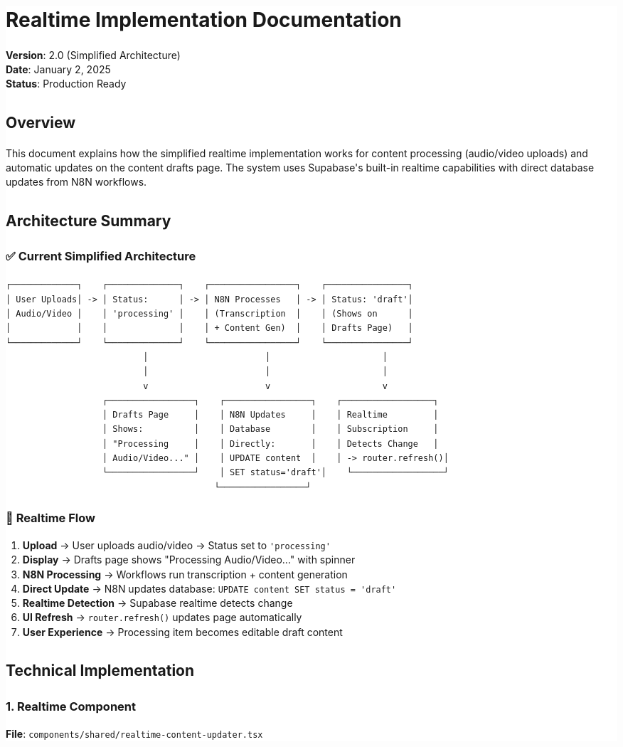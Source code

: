 # Realtime Implementation Documentation

**Version**: 2.0 (Simplified Architecture)  
**Date**: January 2, 2025  
**Status**: Production Ready

## Overview

This document explains how the simplified realtime implementation works for content processing (audio/video uploads) and automatic updates on the content drafts page. The system uses Supabase's built-in realtime capabilities with direct database updates from N8N workflows.

## Architecture Summary

### ✅ **Current Simplified Architecture**

```
┌─────────────┐    ┌──────────────┐    ┌─────────────────┐    ┌────────────────┐
│ User Uploads│ -> │ Status:      │ -> │ N8N Processes   │ -> │ Status: 'draft'│
│ Audio/Video │    │ 'processing' │    │ (Transcription  │    │ (Shows on      │
│             │    │              │    │ + Content Gen)  │    │ Drafts Page)   │
└─────────────┘    └──────────────┘    └─────────────────┘    └────────────────┘
                           │                       │                      │
                           │                       │                      │
                           v                       v                      v
                   ┌─────────────────┐    ┌─────────────────┐    ┌──────────────────┐
                   │ Drafts Page     │    │ N8N Updates     │    │ Realtime         │
                   │ Shows:          │    │ Database        │    │ Subscription     │
                   │ "Processing     │    │ Directly:       │    │ Detects Change   │
                   │ Audio/Video..." │    │ UPDATE content  │    │ -> router.refresh()│
                   └─────────────────┘    │ SET status='draft'│    └──────────────────┘
                                         └─────────────────┘
```

### 🔄 **Realtime Flow**

1. **Upload** → User uploads audio/video → Status set to `'processing'`
2. **Display** → Drafts page shows "Processing Audio/Video..." with spinner
3. **N8N Processing** → Workflows run transcription + content generation
4. **Direct Update** → N8N updates database: `UPDATE content SET status = 'draft'`
5. **Realtime Detection** → Supabase realtime detects change
6. **UI Refresh** → `router.refresh()` updates page automatically
7. **User Experience** → Processing item becomes editable draft content

## Technical Implementation

### 1. **Realtime Component** 
**File**: `components/shared/realtime-content-updater.tsx`

